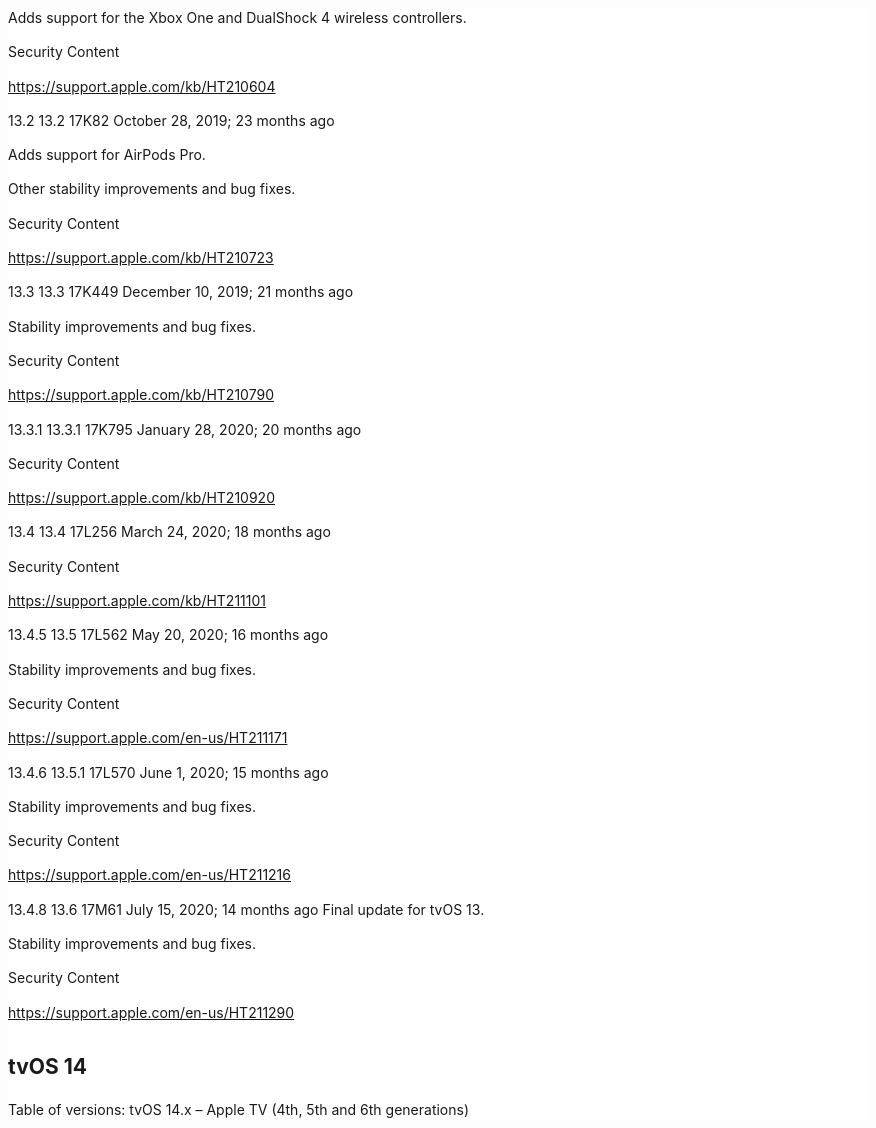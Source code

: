 Adds support for the Xbox One and DualShock 4 wireless controllers.

Security Content

https://support.apple.com/kb/HT210604

13.2 13.2 17K82 October 28, 2019; 23 months ago 

Adds support for AirPods Pro.

Other stability improvements and bug fixes.

Security Content

https://support.apple.com/kb/HT210723

13.3 13.3 17K449 December 10, 2019; 21 months ago 

Stability improvements and bug fixes.

Security Content

https://support.apple.com/kb/HT210790

13.3.1 13.3.1 17K795 January 28, 2020; 20 months ago 

Security Content

https://support.apple.com/kb/HT210920

13.4 13.4 17L256 March 24, 2020; 18 months ago 

Security Content

https://support.apple.com/kb/HT211101

13.4.5 13.5 17L562 May 20, 2020; 16 months ago 

Stability improvements and bug fixes.

Security Content

https://support.apple.com/en-us/HT211171

13.4.6 13.5.1 17L570 June 1, 2020; 15 months ago 

Stability improvements and bug fixes.

Security Content

https://support.apple.com/en-us/HT211216

13.4.8 13.6 17M61 July 15, 2020; 14 months ago Final update for tvOS 13.

Stability improvements and bug fixes.

Security Content

https://support.apple.com/en-us/HT211290

## tvOS 14

Table of versions: tvOS 14.x – Apple TV (4th, 5th and 6th generations)
